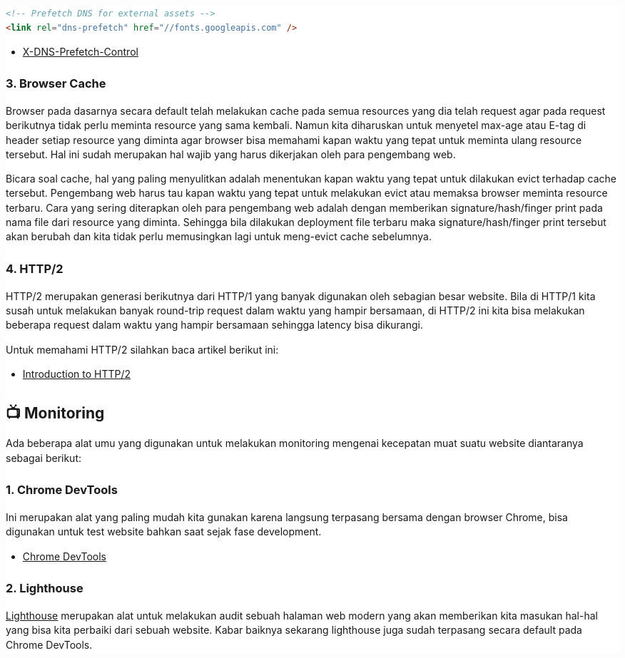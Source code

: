 ```html
<!-- Prefetch DNS for external assets -->
<link rel="dns-prefetch" href="//fonts.googleapis.com" />
```

- [X-DNS-Prefetch-Control](https://developer.mozilla.org/en-US/docs/Web/HTTP/Headers/X-DNS-Prefetch-Control?source=post_page-----20def6652adf----------------------)

### 3. Browser Cache

Browser pada dasarnya secara default telah melakukan cache pada semua resources yang dia telah request agar pada request berikutnya tidak perlu meminta resource yang sama kembali. Namun kita diharuskan untuk menyetel max-age atau E-tag di header setiap resource yang diminta agar browser bisa memahami kapan waktu yang tepat untuk meminta ulang resource tersebut. Hal ini sudah merupakan hal wajib yang harus dikerjakan oleh para pengembang web.

Bicara soal cache, hal yang paling menyulitkan adalah menentukan kapan waktu yang tepat untuk dilakukan evict terhadap cache tersebut. Pengembang web harus tau kapan waktu yang tepat untuk melakukan evict atau memaksa browser meminta resource terbaru. Cara yang sering diterapkan oleh para pengembang web adalah dengan memberikan signature/hash/finger print pada nama file dari resource yang diminta. Sehingga bila dilakukan deployment file terbaru maka signature/hash/finger print tersebut akan berubah dan kita tidak perlu memusingkan lagi untuk meng-evict cache sebelumnya.

### 4. HTTP/2

HTTP/2 merupakan generasi berikutnya dari HTTP/1 yang banyak digunakan oleh sebagian besar website. Bila di HTTP/1 kita susah untuk melakukan banyak round-trip request dalam waktu yang hampir bersamaan, di HTTP/2 ini kita bisa melakukan beberapa request dalam waktu yang hampir bersamaan sehingga latency bisa dikurangi.

Untuk memahami HTTP/2 silahkan baca artikel berikut ini:

- [Introduction to HTTP/2](https://developers.google.com/web/fundamentals/performance/http2/?source=post_page-----20def6652adf----------------------)

## 📺 Monitoring

Ada beberapa alat umu yang digunakan untuk melakukan monitoring mengenai kecepatan muat suatu website diantaranya sebagai berikut:

### 1. Chrome DevTools

Ini merupakan alat yang paling mudah kita gunakan karena langsung terpasang bersama dengan browser Chrome, bisa digunakan untuk test website bahkan saat sejak fase development.

- [Chrome DevTools](https://developers.google.com/web/tools/chrome-devtools/?source=post_page-----20def6652adf----------------------)

### 2. Lighthouse

[Lighthouse](https://developers.google.com/web/tools/lighthouse/?source=post_page-----20def6652adf----------------------) merupakan alat untuk melakukan audit sebuah halaman web modern yang akan memberikan kita masukan hal-hal yang bisa kita perbaiki dari sebuah website. Kabar baiknya sekarang lighthouse juga sudah terpasang secara default pada Chrome DevTools.
